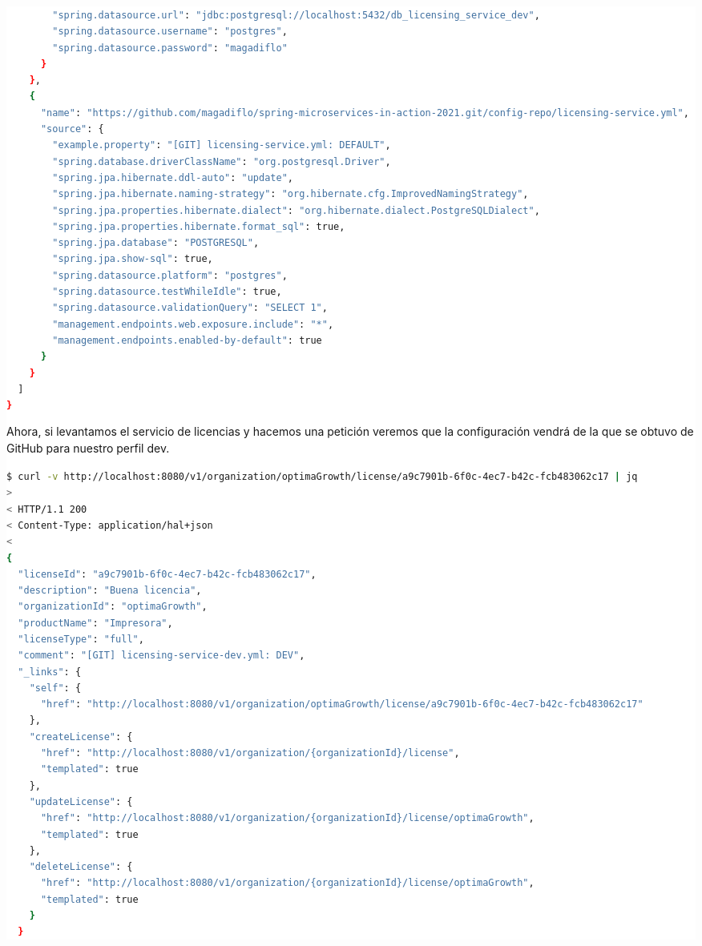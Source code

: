 ````bash
        "spring.datasource.url": "jdbc:postgresql://localhost:5432/db_licensing_service_dev",
        "spring.datasource.username": "postgres",
        "spring.datasource.password": "magadiflo"
      }
    },
    {
      "name": "https://github.com/magadiflo/spring-microservices-in-action-2021.git/config-repo/licensing-service.yml",
      "source": {
        "example.property": "[GIT] licensing-service.yml: DEFAULT",
        "spring.database.driverClassName": "org.postgresql.Driver",
        "spring.jpa.hibernate.ddl-auto": "update",
        "spring.jpa.hibernate.naming-strategy": "org.hibernate.cfg.ImprovedNamingStrategy",
        "spring.jpa.properties.hibernate.dialect": "org.hibernate.dialect.PostgreSQLDialect",
        "spring.jpa.properties.hibernate.format_sql": true,
        "spring.jpa.database": "POSTGRESQL",
        "spring.jpa.show-sql": true,
        "spring.datasource.platform": "postgres",
        "spring.datasource.testWhileIdle": true,
        "spring.datasource.validationQuery": "SELECT 1",
        "management.endpoints.web.exposure.include": "*",
        "management.endpoints.enabled-by-default": true
      }
    }
  ]
}
````

Ahora, si levantamos el servicio de licencias y hacemos una petición veremos que la configuración vendrá de la que se
obtuvo de GitHub para nuestro perfil dev.

````bash
$ curl -v http://localhost:8080/v1/organization/optimaGrowth/license/a9c7901b-6f0c-4ec7-b42c-fcb483062c17 | jq
>
< HTTP/1.1 200
< Content-Type: application/hal+json
<
{
  "licenseId": "a9c7901b-6f0c-4ec7-b42c-fcb483062c17",
  "description": "Buena licencia",
  "organizationId": "optimaGrowth",
  "productName": "Impresora",
  "licenseType": "full",
  "comment": "[GIT] licensing-service-dev.yml: DEV",
  "_links": {
    "self": {
      "href": "http://localhost:8080/v1/organization/optimaGrowth/license/a9c7901b-6f0c-4ec7-b42c-fcb483062c17"
    },
    "createLicense": {
      "href": "http://localhost:8080/v1/organization/{organizationId}/license",
      "templated": true
    },
    "updateLicense": {
      "href": "http://localhost:8080/v1/organization/{organizationId}/license/optimaGrowth",
      "templated": true
    },
    "deleteLicense": {
      "href": "http://localhost:8080/v1/organization/{organizationId}/license/optimaGrowth",
      "templated": true
    }
  }
````